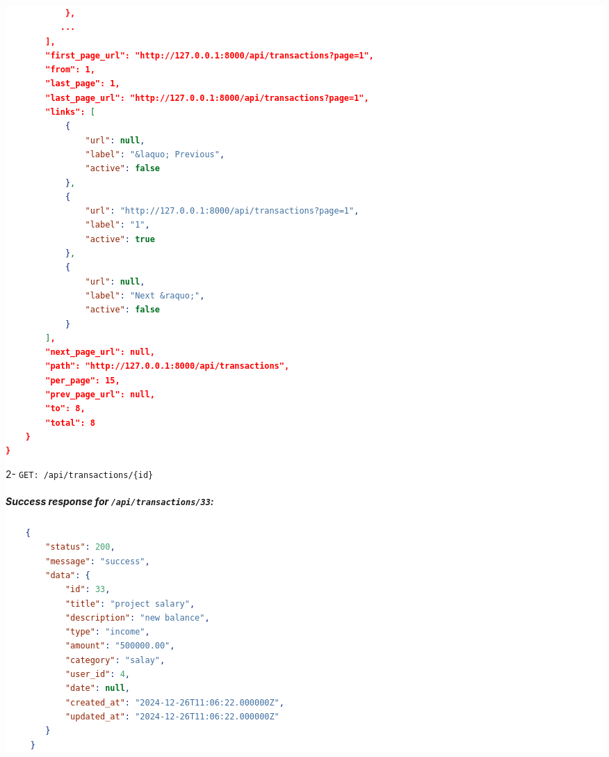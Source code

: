 ```json
            },
           ...
        ],
        "first_page_url": "http://127.0.0.1:8000/api/transactions?page=1",
        "from": 1,
        "last_page": 1,
        "last_page_url": "http://127.0.0.1:8000/api/transactions?page=1",
        "links": [
            {
                "url": null,
                "label": "&laquo; Previous",
                "active": false
            },
            {
                "url": "http://127.0.0.1:8000/api/transactions?page=1",
                "label": "1",
                "active": true
            },
            {
                "url": null,
                "label": "Next &raquo;",
                "active": false
            }
        ],
        "next_page_url": null,
        "path": "http://127.0.0.1:8000/api/transactions",
        "per_page": 15,
        "prev_page_url": null,
        "to": 8,
        "total": 8
    }
}
```

2- `GET: /api/transactions/{id}`

##### Success response for `/api/transactions/33`:

```json
	{
    	"status": 200,
    	"message": "success",
    	"data": {
        	"id": 33,
        	"title": "project salary",
        	"description": "new balance",
        	"type": "income",
        	"amount": "500000.00",
        	"category": "salay",
        	"user_id": 4,
        	"date": null,
        	"created_at": "2024-12-26T11:06:22.000000Z",
        	"updated_at": "2024-12-26T11:06:22.000000Z"
        }
     }
```
